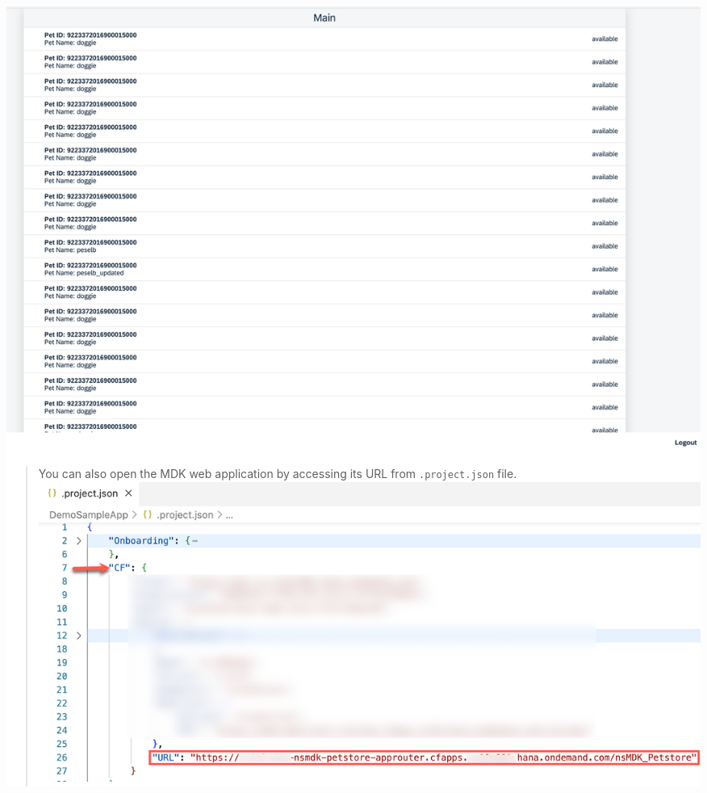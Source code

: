 ![MDK](img-8.5.png)

>You can also open the MDK web application by accessing its URL from `.project.json` file.
![MDK](img-8.6.png)
